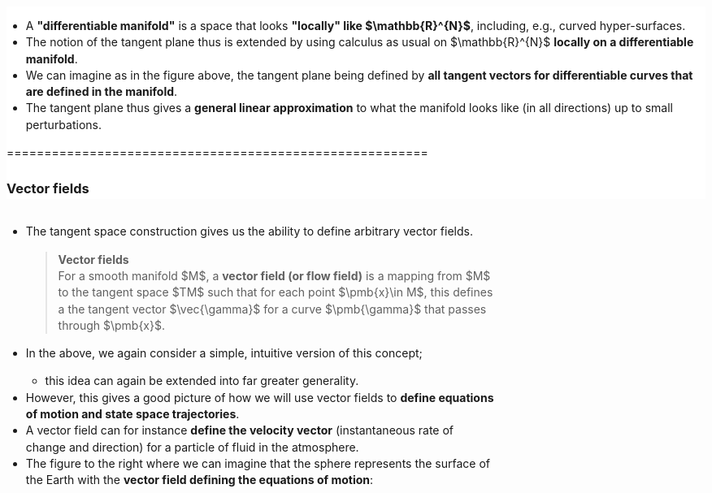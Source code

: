<div style="float:left; width:100%">
<ul>
  <li>A <b>"differentiable manifold"</b> is a space that looks <strong>"locally" like $\mathbb{R}^{N}$</strong>, including, e.g., curved hyper-surfaces.</li>
  <li>The notion of the tangent plane thus is extended by using calculus as usual on $\mathbb{R}^{N}$ <b>locally on a differentiable manifold</b>.</li>
  <li>We can imagine as in the figure above, the tangent plane being defined by <strong>all tangent vectors for differentiable curves that are defined in the manifold</strong>.</li>
  <li> The tangent plane thus gives a <b>general linear approximation</b> to what the manifold looks like (in all directions) up to small perturbations.</li>
</ul>
</div>

========================================================
### Vector fields

<div style="float:left; width:70%">
<ul>
  <li>The tangent space construction gives us the ability to define arbitrary vector fields.</li>   
  <blockquote>
  <b>Vector fields</b><br>
  For a smooth manifold $M$, a <strong>vector field (or flow field)</strong> is a mapping from $M$ to the tangent space $TM$ such that for each point $\pmb{x}\in M$, this defines a the tangent vector $\vec{\gamma}$ for a curve $\pmb{\gamma}$ that passes through $\pmb{x}$.
  </blockquote>
  <li>In the above, we again consider a simple, intuitive version of this concept;</li>
  <ul>
    <li>this idea can again be extended into far greater generality.</li>
  </ul>
  <li>However, this gives a good picture of how we will use vector fields to <strong>define equations of motion and state space trajectories</strong>.</li>
  <li>A vector field can for instance <b>define the velocity vector</b> (instantaneous rate of change and direction) for a particle of fluid in the atmosphere.</li>
  <li>The figure to the right where we can imagine that the sphere represents the surface of the Earth with the <strong>vector field defining the equations of motion</strong>:</li>
</ul>
</div>
<div style="float:left; width:30%; text-align:center" class="fragment">